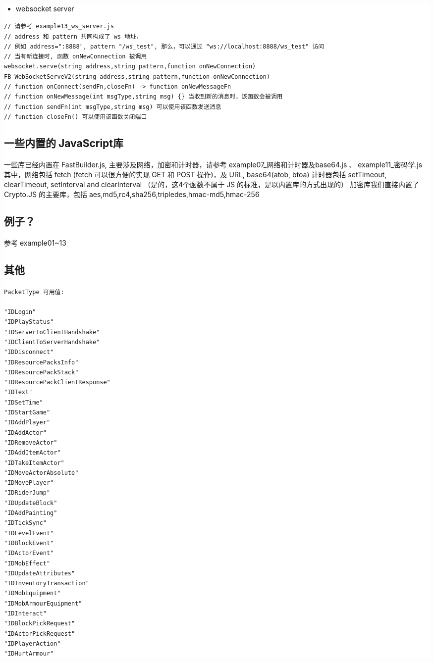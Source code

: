 - websocket server
```
// 请参考 example13_ws_server.js
// address 和 pattern 共同构成了 ws 地址，
// 例如 address=":8888", pattern "/ws_test", 那么，可以通过 "ws://localhost:8888/ws_test" 访问
// 当有新连接时, 函数 onNewConnection 被调用
websocket.serve(string address,string pattern,function onNewConnection)
FB_WebSocketServeV2(string address,string pattern,function onNewConnection)
// function onConnect(sendFn,closeFn) -> function onNewMessageFn
// function onNewMessage(int msgType,string msg) {} 当收到新的消息时，该函数会被调用
// function sendFn(int msgType,string msg) 可以使用该函数发送消息
// function closeFn() 可以使用该函数关闭端口
```

## 一些内置的 JavaScript库
一些库已经内置在 FastBuilder.js, 主要涉及网络，加密和计时器，请参考 example07_网络和计时器及base64.js 、 example11_密码学.js   
其中，网络包括 fetch (fetch 可以很方便的实现 GET 和 POST 操作)，及 URL, base64(atob, btoa)
计时器包括 setTimeout, clearTimeout, setInterval and clearInterval （是的，这4个函数不属于 JS 的标准，是以内置库的方式出现的）
加密库我们直接内置了 Crypto.JS 的主要库，包括 aes,md5,rc4,sha256,tripledes,hmac-md5,hmac-256


## 例子？
参考 example01~13
## 其他
```
PacketType 可用值:

"IDLogin"
"IDPlayStatus"
"IDServerToClientHandshake"
"IDClientToServerHandshake"
"IDDisconnect"
"IDResourcePacksInfo"
"IDResourcePackStack"
"IDResourcePackClientResponse"
"IDText"
"IDSetTime"
"IDStartGame"
"IDAddPlayer"
"IDAddActor"
"IDRemoveActor"
"IDAddItemActor"
"IDTakeItemActor"
"IDMoveActorAbsolute"
"IDMovePlayer"
"IDRiderJump"
"IDUpdateBlock"
"IDAddPainting"
"IDTickSync"
"IDLevelEvent"
"IDBlockEvent"
"IDActorEvent"
"IDMobEffect"
"IDUpdateAttributes"
"IDInventoryTransaction"
"IDMobEquipment"
"IDMobArmourEquipment"
"IDInteract"
"IDBlockPickRequest"
"IDActorPickRequest"
"IDPlayerAction"
"IDHurtArmour"
```